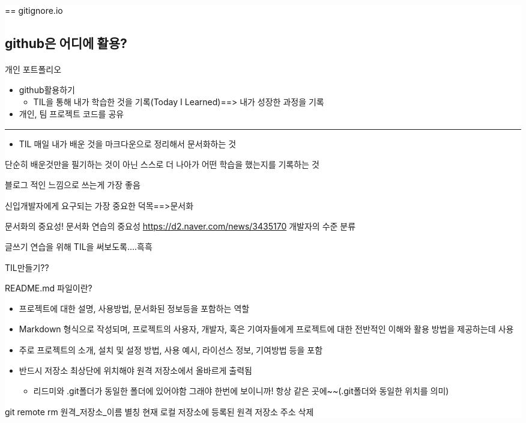 ==
gitignore.io


## github은 어디에 활용?

개인 포트폴리오

* github활용하기 
    * TIL을 통해 내가 학습한 것을 기록(Today I Learned)==> 내가 성장한 과정을 기록
* 개인, 팀 프로젝트 코드를 공유
--- 
* TIL
매일 내가 배운 것을 마크다운으로 정리해서 문서화하는 것

단순히 배운것만을 필기하는 것이 아닌 스스로 더 나아가 어떤 학습을 했는지를 기록하는 것

블로그 적인 느낌으로 쓰는게 가장 좋음

신입개발자에게 요구되는 가장 중요한 덕목==>문서화

문서화의 중요성!
문서화 연습의 중요성
https://d2.naver.com/news/3435170
개발자의 수준 분류

글쓰기 연습을 위해 TIL을 써보도록....흑흑

TIL만들기??




README.md 파일이란?
* 프로젝트에 대한 설명, 사용방법, 문서화된 정보등을 포함하는 역할
* Markdown 형식으로 작성되며, 프로젝트의 사용자, 개발자, 혹은 기여자들에게 프로젝트에 대한 전반적인 이해와 활용 방법을 제공하는데 사용
* 주로 프로젝트의 소개, 설치 및 설정 방법, 사용 예시, 라이선스 정보, 기여방법 등을 포함
* 반드시 저장소 최상단에 위치해야 원격 저장소에서 올바르게 출력됨

    * 리드미와 .git폴더가 동일한 폴더에 있어야함
    그래야 한번에 보이니까! 항상 같은 곳에~~(.git폴더와 동일한 위치를 의미)


git remote rm 원격_저장소_이름 별칭
 현재 로컬 저장소에 등록된 원격 저장소 주소 삭제
